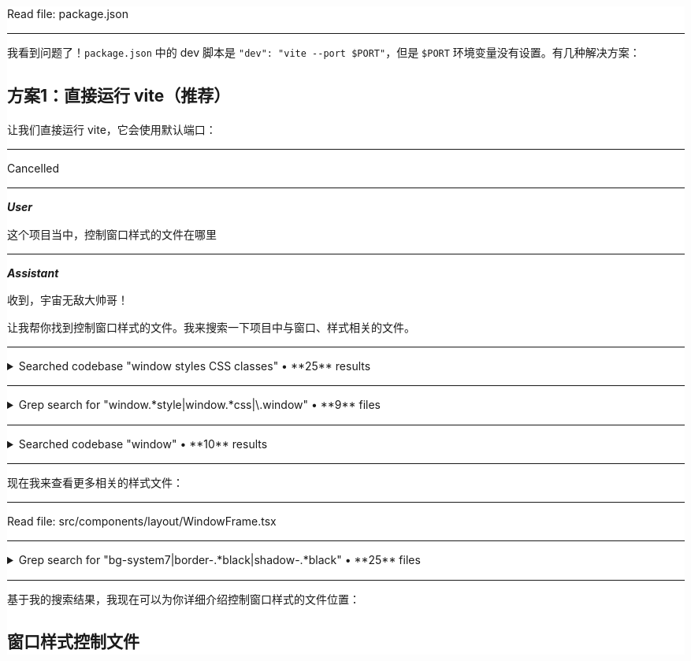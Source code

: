 Read file: package.json

---

我看到问题了！`package.json` 中的 dev 脚本是 `"dev": "vite --port $PORT"`，但是 `$PORT` 环境变量没有设置。有几种解决方案：

## 方案1：直接运行 vite（推荐）
让我们直接运行 vite，它会使用默认端口：

---

Cancelled

---

_**User**_

这个项目当中，控制窗口样式的文件在哪里

---

_**Assistant**_

收到，宇宙无敌大帅哥！

让我帮你找到控制窗口样式的文件。我来搜索一下项目中与窗口、样式相关的文件。

---

<details><summary>Searched codebase "window styles CSS classes" • **25** results</summary></details>

---

<details><summary>Grep search for "window.*style|window.*css|\.window" • **9** files</summary></details>

---

<details><summary>Searched codebase "window" • **10** results</summary></details>

---

现在我来查看更多相关的样式文件：

---

Read file: src/components/layout/WindowFrame.tsx

---

<details><summary>Grep search for "bg-system7|border-.*black|shadow-.*black" • **25** files</summary></details>

---

基于我的搜索结果，我现在可以为你详细介绍控制窗口样式的文件位置：

## 窗口样式控制文件
